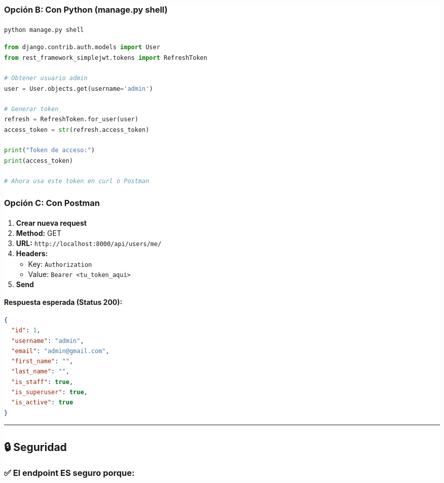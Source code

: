 ### Opción B: Con Python (manage.py shell)

```python
python manage.py shell
```

```python
from django.contrib.auth.models import User
from rest_framework_simplejwt.tokens import RefreshToken

# Obtener usuario admin
user = User.objects.get(username='admin')

# Generar token
refresh = RefreshToken.for_user(user)
access_token = str(refresh.access_token)

print("Token de acceso:")
print(access_token)

# Ahora usa este token en curl o Postman
```

### Opción C: Con Postman

1. **Crear nueva request**
2. **Method:** GET
3. **URL:** `http://localhost:8000/api/users/me/`
4. **Headers:**
   - Key: `Authorization`
   - Value: `Bearer <tu_token_aqui>`
5. **Send**

**Respuesta esperada (Status 200):**
```json
{
  "id": 1,
  "username": "admin",
  "email": "admin@gmail.com",
  "first_name": "",
  "last_name": "",
  "is_staff": true,
  "is_superuser": true,
  "is_active": true
}
```

---

## 🔒 Seguridad

### ✅ El endpoint ES seguro porque:
